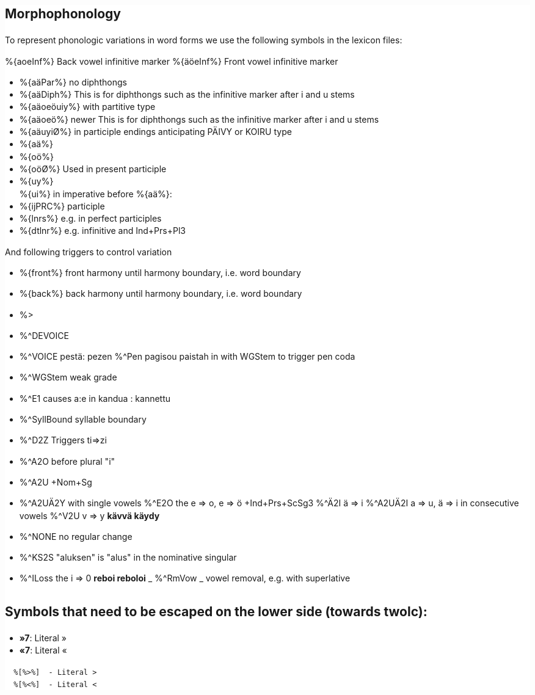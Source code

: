 ## Morphophonology
To represent phonologic variations in word forms we use the following
symbols in the lexicon files:

  %{aoeInf%}	 Back vowel infinitive marker
  %{äöeInf%}	 Front vowel infinitive marker


 *  %{aäPar%}   no diphthongs
 *  %{aäDiph%}   This is for diphthongs such as the infinitive marker after i and u stems
 *  %{aäoeöuiy%}   with partitive type
 *  %{aäoeö%}   newer This is for diphthongs such as the infinitive marker after i and u stems
 *  %{aäuyiØ%}  in participle endings anticipating PÄIVY or KOIRU type
 *  %{aä%}  
 *  %{oö%}  
 *  %{oöØ%}   Used in present participle
 *  %{uy%}  
  %{ui%}  in imperative before %{aä%}:
 *  %{ijPRC%}  participle
 *  %{lnrs%}   e.g. in perfect participles
 *  %{dtlnr%}  e.g. infinitive and Ind+Prs+Pl3

And following triggers to control variation 

 *  %{front%}      front harmony until harmony boundary, i.e. word boundary
 *  %{back%}	      back harmony until harmony boundary, i.e. word boundary
* %>
 *  %^DEVOICE   
 *  %^VOICE       pestä: pezen
  %^Pen        pagisou paistah in with WGStem to trigger pen coda
 *  %^WGStem      weak grade
 *  %^E1          causes a:e in kandua : kannettu
 *  %^SyllBound   syllable boundary
 *  %^D2Z        Triggers ti=>zi
 *  %^A2O         before plural "i"
 *  %^A2U         +Nom+Sg
 *  %^A2UÄ2Y     with single vowels
  %^E2O	       the e => o, e => ö +Ind+Prs+ScSg3
  %^Ä2I	       ä => i
 %^A2UÄ2I       a => u, ä => i in consecutive vowels
  %^V2U	       v => y **kävvä käydy**

 *  %^NONE        no regular change
 *  %^KS2S        "aluksen" is "alus" in the nominative singular
 *  %^ILoss       the i => 0 **reboi reboloi**
 _ %^RmVow   _ vowel removal, e.g. with superlative

## Symbols that need to be escaped on the lower side (towards twolc):
* **»7**:  Literal »
* **«7**:  Literal «
```
  %[%>%]  - Literal >
  %[%<%]  - Literal <
```

